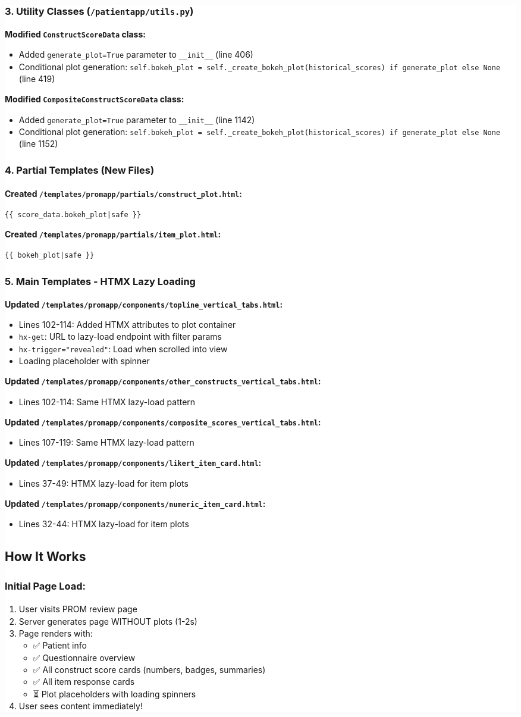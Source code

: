 ### 3. Utility Classes (`/patientapp/utils.py`)

**Modified `ConstructScoreData` class:**
- Added `generate_plot=True` parameter to `__init__` (line 406)
- Conditional plot generation: `self.bokeh_plot = self._create_bokeh_plot(historical_scores) if generate_plot else None` (line 419)

**Modified `CompositeConstructScoreData` class:**
- Added `generate_plot=True` parameter to `__init__` (line 1142)
- Conditional plot generation: `self.bokeh_plot = self._create_bokeh_plot(historical_scores) if generate_plot else None` (line 1152)

### 4. Partial Templates (New Files)

**Created `/templates/promapp/partials/construct_plot.html`:**
```html
{{ score_data.bokeh_plot|safe }}
```

**Created `/templates/promapp/partials/item_plot.html`:**
```html
{{ bokeh_plot|safe }}
```

### 5. Main Templates - HTMX Lazy Loading

**Updated `/templates/promapp/components/topline_vertical_tabs.html`:**
- Lines 102-114: Added HTMX attributes to plot container
- `hx-get`: URL to lazy-load endpoint with filter params
- `hx-trigger="revealed"`: Load when scrolled into view
- Loading placeholder with spinner

**Updated `/templates/promapp/components/other_constructs_vertical_tabs.html`:**
- Lines 102-114: Same HTMX lazy-load pattern

**Updated `/templates/promapp/components/composite_scores_vertical_tabs.html`:**
- Lines 107-119: Same HTMX lazy-load pattern

**Updated `/templates/promapp/components/likert_item_card.html`:**
- Lines 37-49: HTMX lazy-load for item plots

**Updated `/templates/promapp/components/numeric_item_card.html`:**
- Lines 32-44: HTMX lazy-load for item plots

## How It Works

### Initial Page Load:
1. User visits PROM review page
2. Server generates page WITHOUT plots (1-2s)
3. Page renders with:
   - ✅ Patient info
   - ✅ Questionnaire overview
   - ✅ All construct score cards (numbers, badges, summaries)
   - ✅ All item response cards
   - ⏳ Plot placeholders with loading spinners
4. User sees content immediately!
